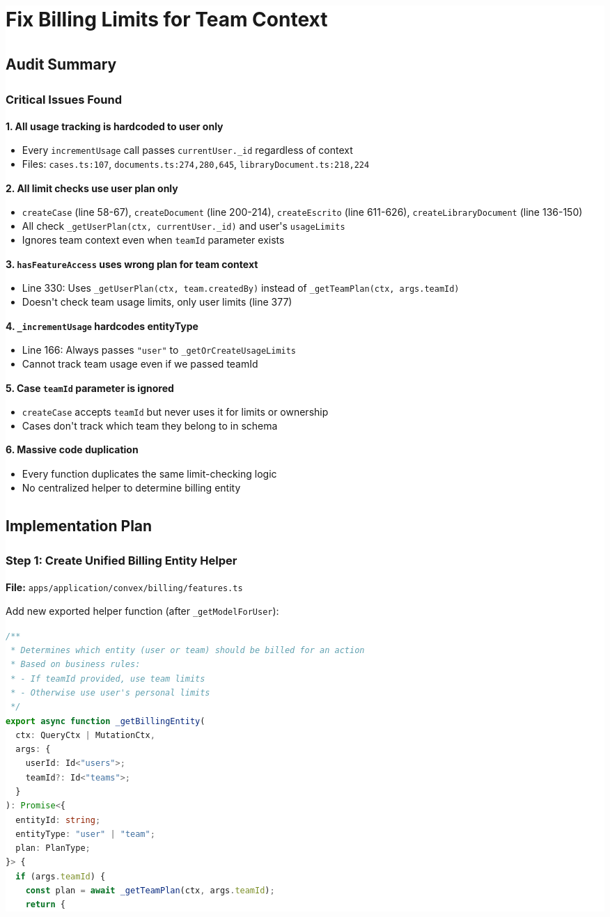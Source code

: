 
# Fix Billing Limits for Team Context

## Audit Summary

### Critical Issues Found

**1. All usage tracking is hardcoded to user only**

- Every `incrementUsage` call passes `currentUser._id` regardless of context
- Files: `cases.ts:107`, `documents.ts:274,280,645`, `libraryDocument.ts:218,224`

**2. All limit checks use user plan only**

- `createCase` (line 58-67), `createDocument` (line 200-214), `createEscrito` (line 611-626), `createLibraryDocument` (line 136-150)
- All check `_getUserPlan(ctx, currentUser._id)` and user's `usageLimits`
- Ignores team context even when `teamId` parameter exists

**3. `hasFeatureAccess` uses wrong plan for team context**

- Line 330: Uses `_getUserPlan(ctx, team.createdBy)` instead of `_getTeamPlan(ctx, args.teamId)`
- Doesn't check team usage limits, only user limits (line 377)

**4. `_incrementUsage` hardcodes entityType**

- Line 166: Always passes `"user"` to `_getOrCreateUsageLimits`
- Cannot track team usage even if we passed teamId

**5. Case `teamId` parameter is ignored**

- `createCase` accepts `teamId` but never uses it for limits or ownership
- Cases don't track which team they belong to in schema

**6. Massive code duplication**

- Every function duplicates the same limit-checking logic
- No centralized helper to determine billing entity

## Implementation Plan

### Step 1: Create Unified Billing Entity Helper

**File:** `apps/application/convex/billing/features.ts`

Add new exported helper function (after `_getModelForUser`):

```typescript
/**
 * Determines which entity (user or team) should be billed for an action
 * Based on business rules:
 * - If teamId provided, use team limits
 * - Otherwise use user's personal limits
 */
export async function _getBillingEntity(
  ctx: QueryCtx | MutationCtx,
  args: {
    userId: Id<"users">;
    teamId?: Id<"teams">;
  }
): Promise<{
  entityId: string;
  entityType: "user" | "team";
  plan: PlanType;
}> {
  if (args.teamId) {
    const plan = await _getTeamPlan(ctx, args.teamId);
    return {
```